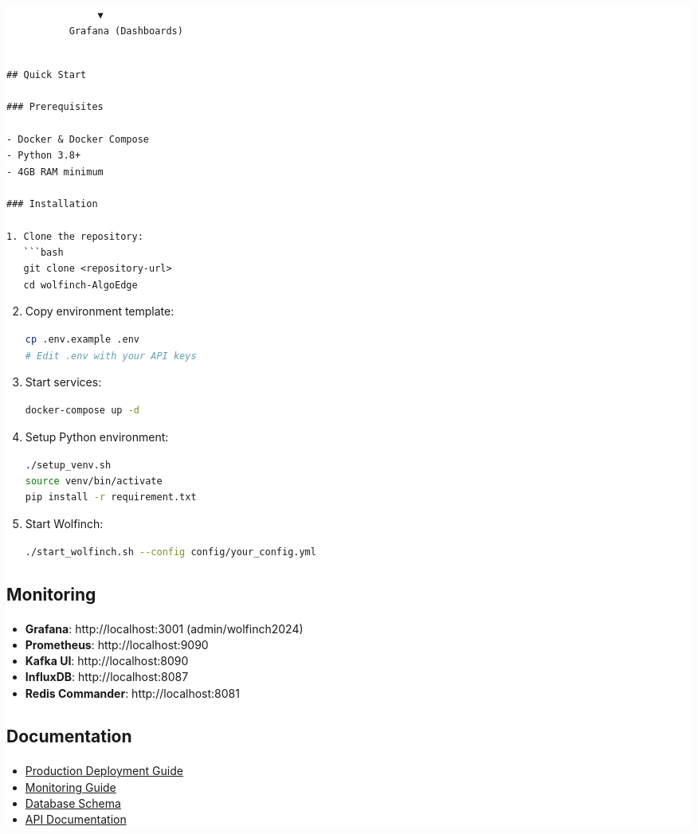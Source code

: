                     ▼
               Grafana (Dashboards)
```

## Quick Start

### Prerequisites

- Docker & Docker Compose
- Python 3.8+
- 4GB RAM minimum

### Installation

1. Clone the repository:
   ```bash
   git clone <repository-url>
   cd wolfinch-AlgoEdge
   ```

2. Copy environment template:
   ```bash
   cp .env.example .env
   # Edit .env with your API keys
   ```

3. Start services:
   ```bash
   docker-compose up -d
   ```

4. Setup Python environment:
   ```bash
   ./setup_venv.sh
   source venv/bin/activate
   pip install -r requirement.txt
   ```

5. Start Wolfinch:
   ```bash
   ./start_wolfinch.sh --config config/your_config.yml
   ```

## Monitoring

- **Grafana**: http://localhost:3001 (admin/wolfinch2024)
- **Prometheus**: http://localhost:9090
- **Kafka UI**: http://localhost:8090
- **InfluxDB**: http://localhost:8087
- **Redis Commander**: http://localhost:8081

## Documentation

- [Production Deployment Guide](docs/PRODUCTION_DEPLOYMENT.md)
- [Monitoring Guide](docs/MONITORING_GUIDE.md)
- [Database Schema](docs/DATABASE_SCHEMA.md)
- [API Documentation](docs/API.md)
